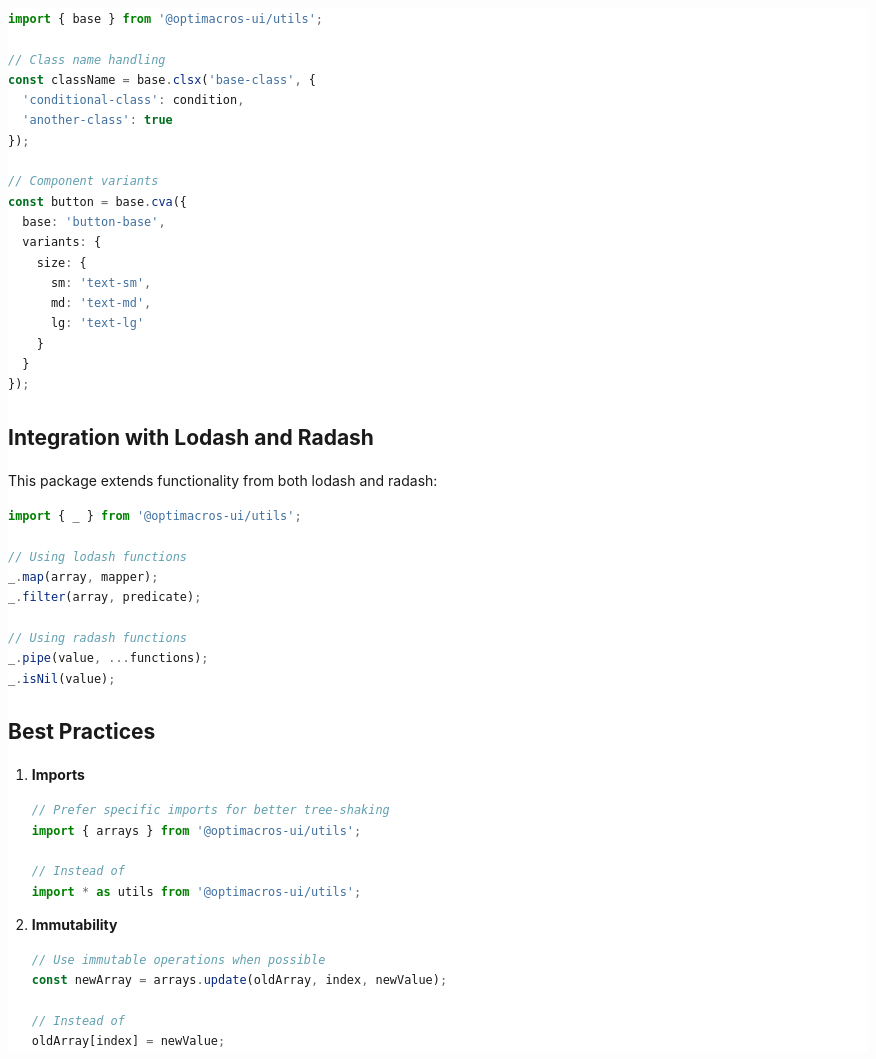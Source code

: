 ```typescript
import { base } from '@optimacros-ui/utils';

// Class name handling
const className = base.clsx('base-class', {
  'conditional-class': condition,
  'another-class': true
});

// Component variants
const button = base.cva({
  base: 'button-base',
  variants: {
    size: {
      sm: 'text-sm',
      md: 'text-md',
      lg: 'text-lg'
    }
  }
});
```

## Integration with Lodash and Radash

This package extends functionality from both lodash and radash:

```typescript
import { _ } from '@optimacros-ui/utils';

// Using lodash functions
_.map(array, mapper);
_.filter(array, predicate);

// Using radash functions
_.pipe(value, ...functions);
_.isNil(value);
```

## Best Practices

1. **Imports**
   ```typescript
   // Prefer specific imports for better tree-shaking
   import { arrays } from '@optimacros-ui/utils';
   
   // Instead of
   import * as utils from '@optimacros-ui/utils';
   ```

2. **Immutability**
   ```typescript
   // Use immutable operations when possible
   const newArray = arrays.update(oldArray, index, newValue);
   
   // Instead of
   oldArray[index] = newValue;
   ```
